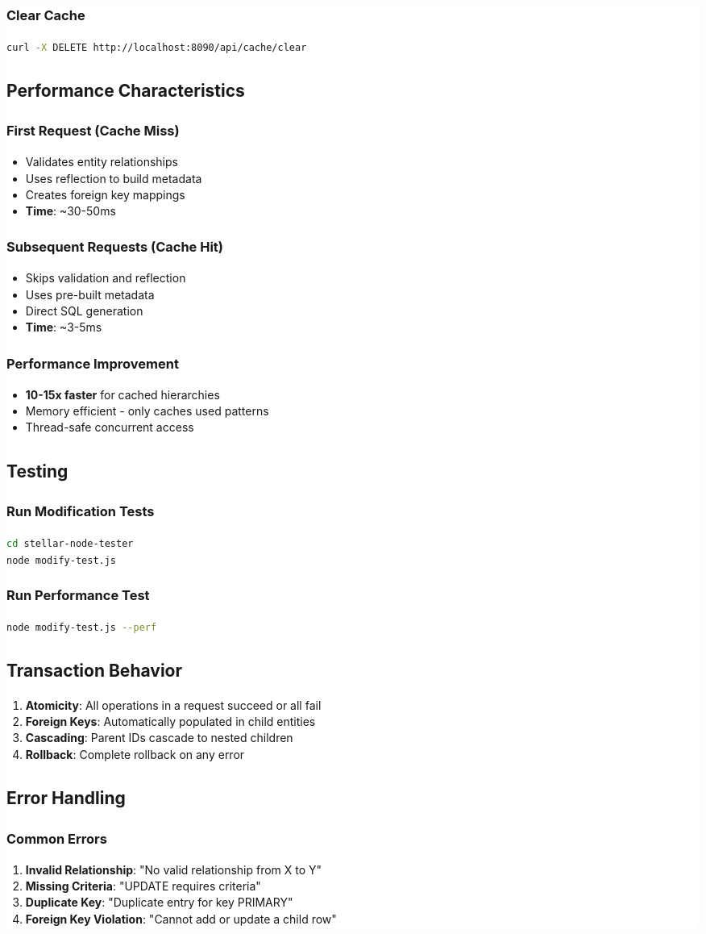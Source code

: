 ### Clear Cache
```bash
curl -X DELETE http://localhost:8090/api/cache/clear
```

## Performance Characteristics

### First Request (Cache Miss)
- Validates entity relationships
- Uses reflection to build metadata
- Creates foreign key mappings
- **Time**: ~30-50ms

### Subsequent Requests (Cache Hit)
- Skips validation and reflection
- Uses pre-built metadata
- Direct SQL generation
- **Time**: ~3-5ms

### Performance Improvement
- **10-15x faster** for cached hierarchies
- Memory efficient - only caches used patterns
- Thread-safe concurrent access

## Testing

### Run Modification Tests
```bash
cd stellar-node-tester
node modify-test.js
```

### Run Performance Test
```bash
node modify-test.js --perf
```

## Transaction Behavior

1. **Atomicity**: All operations in a request succeed or all fail
2. **Foreign Keys**: Automatically populated in child entities
3. **Cascading**: Parent IDs cascade to nested children
4. **Rollback**: Complete rollback on any error

## Error Handling

### Common Errors
1. **Invalid Relationship**: "No valid relationship from X to Y"
2. **Missing Criteria**: "UPDATE requires criteria"
3. **Duplicate Key**: "Duplicate entry for key PRIMARY"
4. **Foreign Key Violation**: "Cannot add or update a child row"
